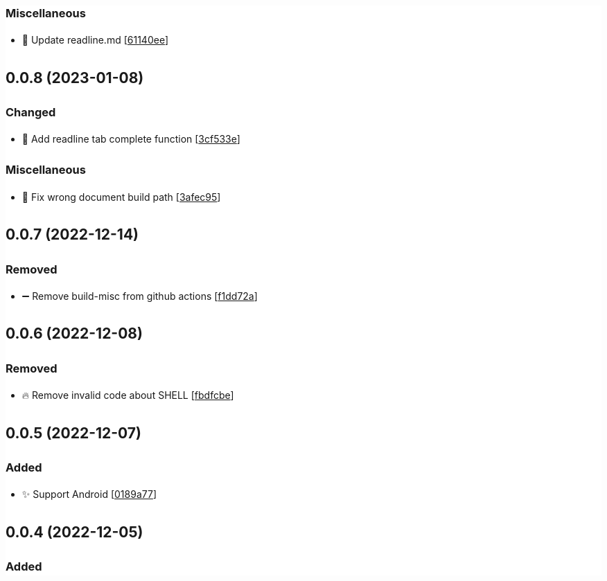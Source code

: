 ### Miscellaneous

- 📝 Update readline.md [[61140ee](https://github.com/Freed-Wu/translate-shell/commit/61140ee0889452f4d261de56fbf79073eff93255)]


<a name="0.0.8"></a>
## 0.0.8 (2023-01-08)

### Changed

- 💄 Add readline tab complete function [[3cf533e](https://github.com/Freed-Wu/translate-shell/commit/3cf533e55c1ac72035de952d7bdee29ee6c545e5)]

### Miscellaneous

- 📝 Fix wrong document build path [[3afec95](https://github.com/Freed-Wu/translate-shell/commit/3afec95a8cd2385602d508ca402f8d9602d7f35e)]


<a name="0.0.7"></a>
## 0.0.7 (2022-12-14)

### Removed

- ➖ Remove build-misc from github actions [[f1dd72a](https://github.com/Freed-Wu/translate-shell/commit/f1dd72abc3c80a80dabf6485e3a90c3187a73eef)]


<a name="0.0.6"></a>
## 0.0.6 (2022-12-08)

### Removed

- 🔥 Remove invalid code about SHELL [[fbdfcbe](https://github.com/Freed-Wu/translate-shell/commit/fbdfcbe03809546253b4e31f08255342acde311d)]


<a name="0.0.5"></a>
## 0.0.5 (2022-12-07)

### Added

- ✨ Support Android [[0189a77](https://github.com/Freed-Wu/translate-shell/commit/0189a77a5c075475e22dd96f177b88ef1a226668)]


<a name="0.0.4"></a>
## 0.0.4 (2022-12-05)

### Added
